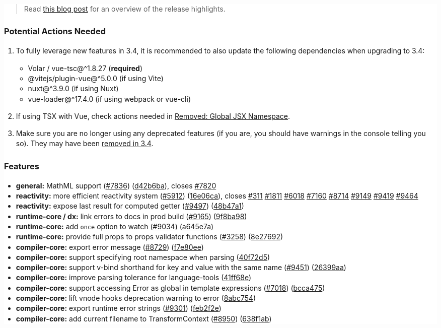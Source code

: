 > Read [this blog post](https://blog.vuejs.org/posts/vue-3-4) for an overview of the release highlights.

### Potential Actions Needed

1. To fully leverage new features in 3.4, it is recommended to also update the following dependencies when upgrading to 3.4:

   - Volar / vue-tsc@^1.8.27 (**required**)
   - @vitejs/plugin-vue@^5.0.0 (if using Vite)
   - nuxt@^3.9.0 (if using Nuxt)
   - vue-loader@^17.4.0 (if using webpack or vue-cli)

2. If using TSX with Vue, check actions needed in [Removed: Global JSX Namespace](https://blog.vuejs.org/posts/vue-3-4#global-jsx-namespace).

3. Make sure you are no longer using any deprecated features (if you are, you should have warnings in the console telling you so). They may have been [removed in 3.4](https://blog.vuejs.org/posts/vue-3-4#other-removed-features).

### Features

* **general:** MathML support ([#7836](https://github.com/vuejs/core/issues/7836)) ([d42b6ba](https://github.com/vuejs/core/commit/d42b6ba3f530746eb1221eb7a4be0f44eb56f7d3)), closes [#7820](https://github.com/vuejs/core/issues/7820)
* **reactivity:** more efficient reactivity system ([#5912](https://github.com/vuejs/core/issues/5912)) ([16e06ca](https://github.com/vuejs/core/commit/16e06ca08f5a1e2af3fc7fb35de153dbe0c3087d)), closes [#311](https://github.com/vuejs/core/issues/311) [#1811](https://github.com/vuejs/core/issues/1811) [#6018](https://github.com/vuejs/core/issues/6018) [#7160](https://github.com/vuejs/core/issues/7160) [#8714](https://github.com/vuejs/core/issues/8714) [#9149](https://github.com/vuejs/core/issues/9149) [#9419](https://github.com/vuejs/core/issues/9419) [#9464](https://github.com/vuejs/core/issues/9464)
* **reactivity:** expose last result for computed getter ([#9497](https://github.com/vuejs/core/issues/9497)) ([48b47a1](https://github.com/vuejs/core/commit/48b47a1ab63577e2dbd91947eea544e3ef185b85))
* **runtime-core / dx:** link errors to docs in prod build ([#9165](https://github.com/vuejs/core/issues/9165)) ([9f8ba98](https://github.com/vuejs/core/commit/9f8ba9821fe166f77e63fa940e9e7e13ec3344fa))
* **runtime-core:** add `once` option to watch ([#9034](https://github.com/vuejs/core/issues/9034)) ([a645e7a](https://github.com/vuejs/core/commit/a645e7aa51006516ba668b3a4365d296eb92ee7d))
* **runtime-core:** provide full props to props validator functions ([#3258](https://github.com/vuejs/core/issues/3258)) ([8e27692](https://github.com/vuejs/core/commit/8e27692029a4645cd54287f776c0420f2b82740b))
* **compiler-core:** export error message ([#8729](https://github.com/vuejs/core/issues/8729)) ([f7e80ee](https://github.com/vuejs/core/commit/f7e80ee4a065a9eaba98720abf415d9e87756cbd))
* **compiler-core:** support specifying root namespace when parsing ([40f72d5](https://github.com/vuejs/core/commit/40f72d5e50b389cb11b7ca13461aa2a75ddacdb4))
* **compiler-core:** support v-bind shorthand for key and value with the same name ([#9451](https://github.com/vuejs/core/issues/9451)) ([26399aa](https://github.com/vuejs/core/commit/26399aa6fac1596b294ffeba06bb498d86f5508c))
* **compiler-core:** improve parsing tolerance for language-tools ([41ff68e](https://github.com/vuejs/core/commit/41ff68ea579d933333392146625560359acb728a))
* **compiler-core:** support accessing Error as global in template expressions ([#7018](https://github.com/vuejs/core/issues/7018)) ([bcca475](https://github.com/vuejs/core/commit/bcca475dbc58d76434cd8120b94929758cee2825))
* **compiler-core:** lift vnode hooks deprecation warning to error ([8abc754](https://github.com/vuejs/core/commit/8abc754d5d86d9dfd5a7927b846f1a743f352364))
* **compiler-core:** export runtime error strings ([#9301](https://github.com/vuejs/core/issues/9301)) ([feb2f2e](https://github.com/vuejs/core/commit/feb2f2edce2d91218a5e9a52c81e322e4033296b))
* **compiler-core:** add current filename to TransformContext ([#8950](https://github.com/vuejs/core/issues/8950)) ([638f1ab](https://github.com/vuejs/core/commit/638f1abbb632000553e2b7d75e87c95d8ca192d6))